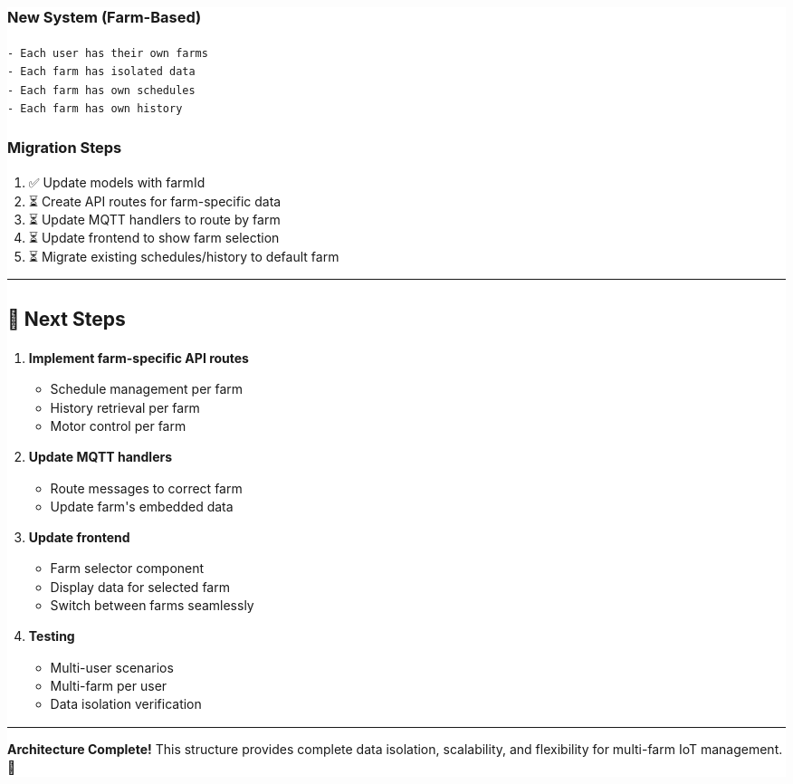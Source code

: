 ### **New System** (Farm-Based)
```
- Each user has their own farms
- Each farm has isolated data
- Each farm has own schedules
- Each farm has own history
```

### **Migration Steps**
1. ✅ Update models with farmId
2. ⏳ Create API routes for farm-specific data
3. ⏳ Update MQTT handlers to route by farm
4. ⏳ Update frontend to show farm selection
5. ⏳ Migrate existing schedules/history to default farm

---

## 🚀 Next Steps

1. **Implement farm-specific API routes**
   - Schedule management per farm
   - History retrieval per farm
   - Motor control per farm

2. **Update MQTT handlers**
   - Route messages to correct farm
   - Update farm's embedded data

3. **Update frontend**
   - Farm selector component
   - Display data for selected farm
   - Switch between farms seamlessly

4. **Testing**
   - Multi-user scenarios
   - Multi-farm per user
   - Data isolation verification

---

**Architecture Complete!** This structure provides complete data isolation, scalability, and flexibility for multi-farm IoT management. 🎉
